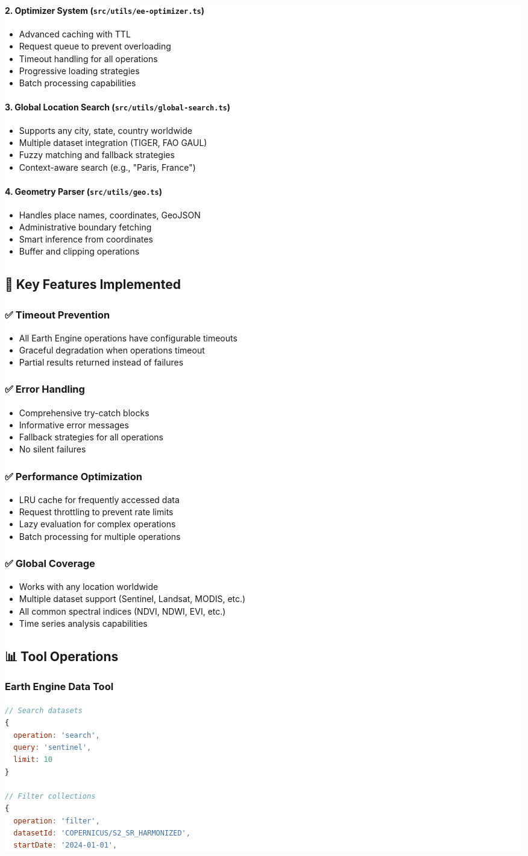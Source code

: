 #### 2. **Optimizer System** (`src/utils/ee-optimizer.ts`)
- Advanced caching with TTL
- Request queue to prevent overloading
- Timeout handling for all operations
- Progressive loading strategies
- Batch processing capabilities

#### 3. **Global Location Search** (`src/utils/global-search.ts`)
- Supports any city, state, country worldwide
- Multiple dataset integration (TIGER, FAO GAUL)
- Fuzzy matching and fallback strategies
- Context-aware search (e.g., "Paris, France")

#### 4. **Geometry Parser** (`src/utils/geo.ts`)
- Handles place names, coordinates, GeoJSON
- Administrative boundary fetching
- Smart inference from coordinates
- Buffer and clipping operations

## 🔧 Key Features Implemented

### ✅ Timeout Prevention
- All Earth Engine operations have configurable timeouts
- Graceful degradation when operations timeout
- Partial results returned instead of failures

### ✅ Error Handling
- Comprehensive try-catch blocks
- Informative error messages
- Fallback strategies for all operations
- No silent failures

### ✅ Performance Optimization
- LRU cache for frequently accessed data
- Request throttling to prevent rate limits
- Lazy evaluation for complex operations
- Batch processing for multiple operations

### ✅ Global Coverage
- Works with any location worldwide
- Multiple dataset support (Sentinel, Landsat, MODIS, etc.)
- All common spectral indices (NDVI, NDWI, EVI, etc.)
- Time series analysis capabilities

## 📊 Tool Operations

### Earth Engine Data Tool
```javascript
// Search datasets
{
  operation: 'search',
  query: 'sentinel',
  limit: 10
}

// Filter collections
{
  operation: 'filter',
  datasetId: 'COPERNICUS/S2_SR_HARMONIZED',
  startDate: '2024-01-01',
```